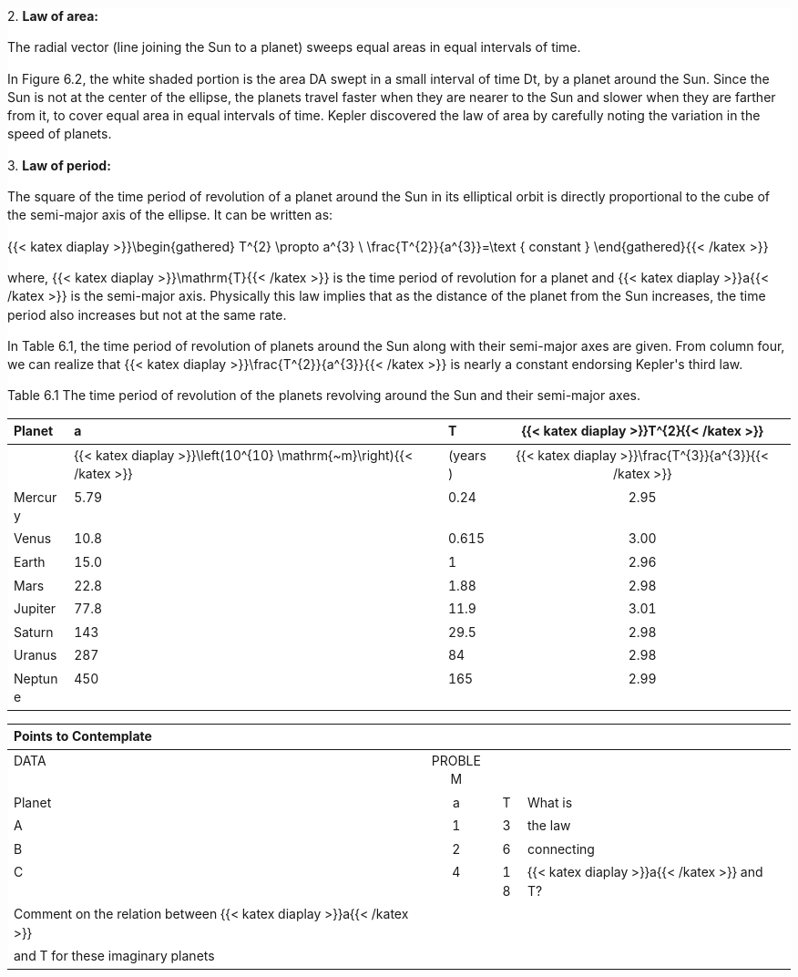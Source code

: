 2\. **Law of area:**

The radial vector (line joining the Sun to a planet) sweeps equal areas in equal intervals of time.

In Figure 6.2, the white shaded portion is the area DA swept in a small interval of time Dt, by a planet around the Sun. Since the Sun is not at the center of the ellipse, the planets travel faster when they are nearer to the Sun and slower when they are farther from it, to cover equal area in equal intervals of time. Kepler discovered the law of area by carefully noting the variation in the speed of planets.

3\. **Law of period:**

The square of the time period of revolution of a planet around the Sun in its elliptical orbit is directly proportional to the cube of the semi-major axis of the ellipse. It can be written as:

{{< katex diaplay >}}\begin{gathered}
T^{2} \propto a^{3} \\
\frac{T^{2}}{a^{3}}=\text { constant }
\end{gathered}{{< /katex >}}

where, {{< katex diaplay >}}\mathrm{T}{{< /katex >}} is the time period of revolution for a planet and {{< katex diaplay >}}a{{< /katex >}} is the semi-major axis. Physically this law implies that as the distance of the planet from the Sun increases, the time period also increases but not at the same rate.

In Table 6.1, the time period of revolution of planets around the Sun along with their semi-major axes are given. From column four, we can realize that {{< katex diaplay >}}\frac{T^{2}}{a^{3}}{{< /katex >}} is nearly a constant endorsing Kepler's third law.

Table 6.1 The time period of revolution of the planets revolving around the Sun and their semi-major axes.

| Planet | a | T | {{< katex diaplay >}}T^{2}{{< /katex >}} |
| :--- | :--- | :--- | :---: |
|  | {{< katex diaplay >}}\left(10^{10} \mathrm{~m}\right){{< /katex >}} | (years) | {{< katex diaplay >}}\frac{T^{3}}{a^{3}}{{< /katex >}} |
| Mercury | 5.79 | 0.24 | 2.95 |
| Venus | 10.8 | 0.615 | 3.00 |
| Earth | 15.0 | 1 | 2.96 |
| Mars | 22.8 | 1.88 | 2.98 |
| Jupiter | 77.8 | 11.9 | 3.01 |
| Saturn | 143 | 29.5 | 2.98 |
| Uranus | 287 | 84 | 2.98 |
| Neptune | 450 | 165 | 2.99 |


| Points to Contemplate |  |  |  |  |
| :--- | :---: | :---: | :--- | :---: |
| DATA | PROBLEM |  |  |  |
| Planet | a | T | What is |  |
| A | 1 | 3 | the law |  |
| B | 2 | 6 | connecting |  |
| C | 4 | 18 | {{< katex diaplay >}}a{{< /katex >}} and T? |  |
| Comment on the relation between {{< katex diaplay >}}a{{< /katex >}} |  |  |  |  |
| and T for these imaginary planets |  |  |  |  |
